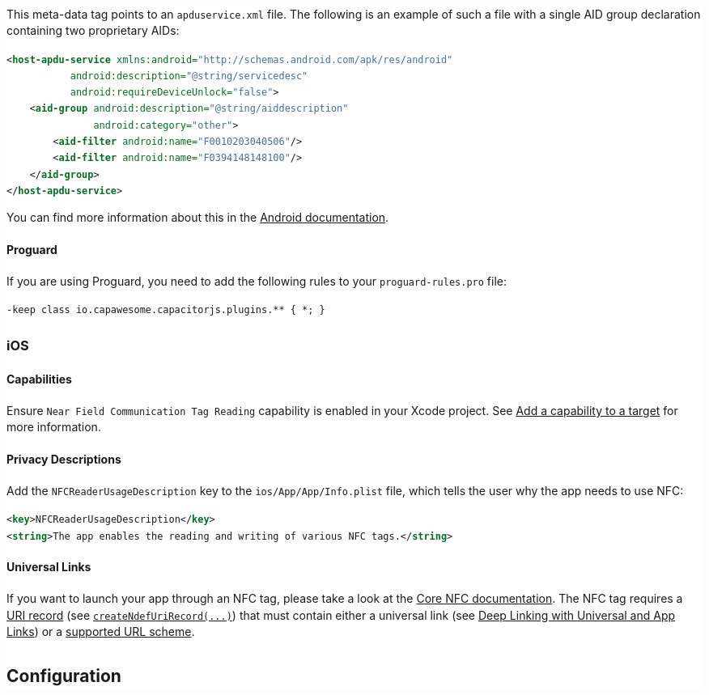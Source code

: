 This meta-data tag points to an `apduservice.xml` file. The following is an example of such a file with a single AID group declaration containing two proprietary AIDs:

```xml
<host-apdu-service xmlns:android="http://schemas.android.com/apk/res/android"
           android:description="@string/servicedesc"
           android:requireDeviceUnlock="false">
    <aid-group android:description="@string/aiddescription"
               android:category="other">
        <aid-filter android:name="F0010203040506"/>
        <aid-filter android:name="F0394148148100"/>
    </aid-group>
</host-apdu-service>
```

You can find more information about this in the [Android documentation](https://developer.android.com/develop/connectivity/nfc/hce#manifest-declaration).

#### Proguard

If you are using Proguard, you need to add the following rules to your `proguard-rules.pro` file:

```
-keep class io.capawesome.capacitorjs.plugins.** { *; }
```

### iOS

#### Capabilities

Ensure `Near Field Communication Tag Reading` capability is enabled in your Xcode project. See [Add a capability to a target](https://help.apple.com/xcode/mac/current/#/dev88ff319e7) for more information.

#### Privacy Descriptions

Add the `NFCReaderUsageDescription` key to the `ios/App/App/Info.plist` file, which tells the user why the app needs to use NFC:

```xml
<key>NFCReaderUsageDescription</key>
<string>The app enables the reading and writing of various NFC tags.</string>
```

#### Universal Links

If you want to launch your app through an NFC tag, please take a look at the [Core NFC documentation](https://developer.apple.com/documentation/corenfc/adding_support_for_background_tag_reading#3032598).
The NFC tag requires a [URI record](https://w3c.github.io/web-nfc/#uri-record) (see [`createNdefUriRecord(...)`](https://github.com/capawesome-team/capacitor-plugins/tree/main/packages/nfc/docs/utils#createndefurirecord)) that must contain either a universal link (see [Deep Linking with Universal and App Links](https://capacitorjs.com/docs/guides/deep-links)) or a [supported URL scheme](https://developer.apple.com/documentation/corenfc/adding_support_for_background_tag_reading#3032600).

## Configuration
